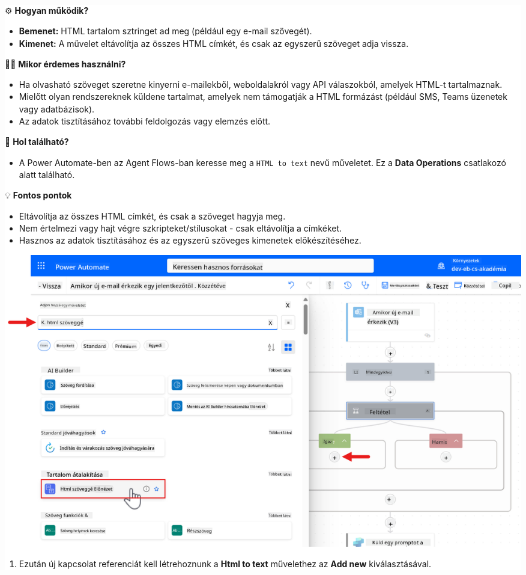    ⚙️ **Hogyan működik?**
   
   - **Bemenet:** HTML tartalom sztringet ad meg (például egy e-mail szövegét).
   - **Kimenet:** A művelet eltávolítja az összes HTML címkét, és csak az egyszerű szöveget adja vissza.
   
   👍🏻 **Mikor érdemes használni?**
   
   - Ha olvasható szöveget szeretne kinyerni e-mailekből, weboldalakról vagy API válaszokból, amelyek HTML-t tartalmaznak.
   - Mielőtt olyan rendszereknek küldene tartalmat, amelyek nem támogatják a HTML formázást (például SMS, Teams üzenetek vagy adatbázisok).
   - Az adatok tisztításához további feldolgozás vagy elemzés előtt.

   🔭 **Hol található?**
   
   - A Power Automate-ben az Agent Flows-ban keresse meg a `HTML to text` nevű műveletet. Ez a **Data Operations** csatlakozó alatt található.
      
   💡 **Fontos pontok**
   
   - Eltávolítja az összes HTML címkét, és csak a szöveget hagyja meg.
   - Nem értelmezi vagy hajt végre szkripteket/stílusokat - csak eltávolítja a címkéket.
   - Hasznos az adatok tisztításához és az egyszerű szöveges kimenetek előkészítéséhez.

![Adja hozzá a HTML to text műveletet](../../../../../translated_images/3.1_13_AddHTMLToTextAction.2aa9468b87dbeb847c083f24da0fe99438b39f826b13a70982ec255a97c2aa80.hu.png)

1. Ezután új kapcsolat referenciát kell létrehoznunk a **Html to text** művelethez az **Add new** kiválasztásával.
